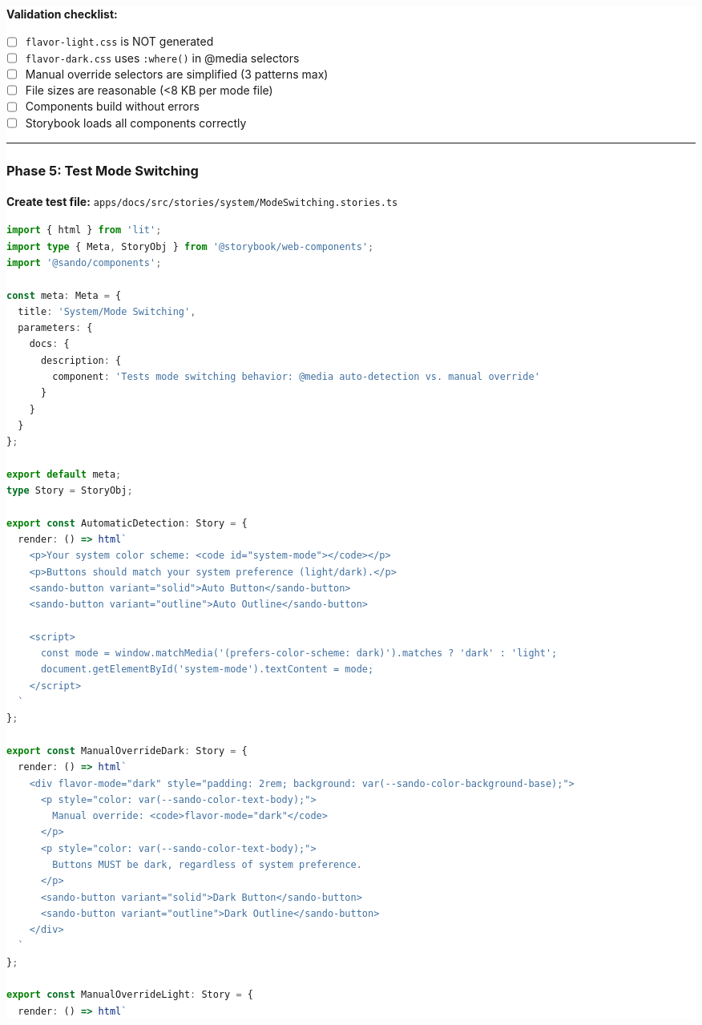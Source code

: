 **Validation checklist:**

- [ ] `flavor-light.css` is NOT generated
- [ ] `flavor-dark.css` uses `:where()` in @media selectors
- [ ] Manual override selectors are simplified (3 patterns max)
- [ ] File sizes are reasonable (<8 KB per mode file)
- [ ] Components build without errors
- [ ] Storybook loads all components correctly

---

### Phase 5: Test Mode Switching

**Create test file:** `apps/docs/src/stories/system/ModeSwitching.stories.ts`

```typescript
import { html } from 'lit';
import type { Meta, StoryObj } from '@storybook/web-components';
import '@sando/components';

const meta: Meta = {
  title: 'System/Mode Switching',
  parameters: {
    docs: {
      description: {
        component: 'Tests mode switching behavior: @media auto-detection vs. manual override'
      }
    }
  }
};

export default meta;
type Story = StoryObj;

export const AutomaticDetection: Story = {
  render: () => html`
    <p>Your system color scheme: <code id="system-mode"></code></p>
    <p>Buttons should match your system preference (light/dark).</p>
    <sando-button variant="solid">Auto Button</sando-button>
    <sando-button variant="outline">Auto Outline</sando-button>

    <script>
      const mode = window.matchMedia('(prefers-color-scheme: dark)').matches ? 'dark' : 'light';
      document.getElementById('system-mode').textContent = mode;
    </script>
  `
};

export const ManualOverrideDark: Story = {
  render: () => html`
    <div flavor-mode="dark" style="padding: 2rem; background: var(--sando-color-background-base);">
      <p style="color: var(--sando-color-text-body);">
        Manual override: <code>flavor-mode="dark"</code>
      </p>
      <p style="color: var(--sando-color-text-body);">
        Buttons MUST be dark, regardless of system preference.
      </p>
      <sando-button variant="solid">Dark Button</sando-button>
      <sando-button variant="outline">Dark Outline</sando-button>
    </div>
  `
};

export const ManualOverrideLight: Story = {
  render: () => html`
```